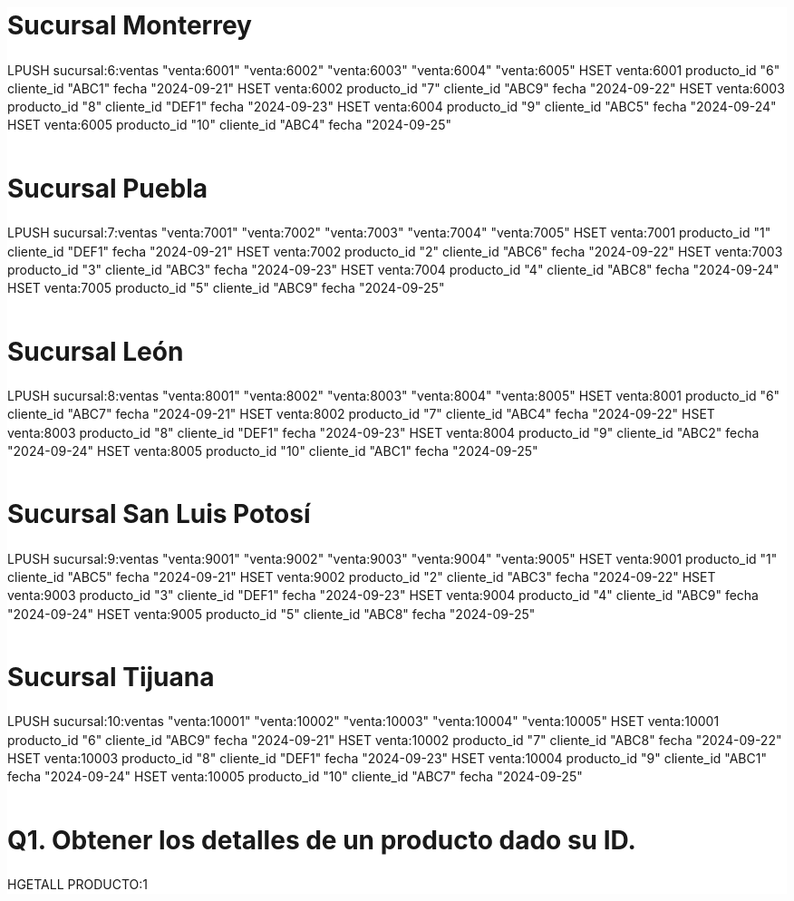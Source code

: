 # Sucursal Monterrey
LPUSH sucursal:6:ventas "venta:6001" "venta:6002" "venta:6003" "venta:6004" "venta:6005"
HSET venta:6001 producto_id "6" cliente_id "ABC1" fecha "2024-09-21"
HSET venta:6002 producto_id "7" cliente_id "ABC9" fecha "2024-09-22"
HSET venta:6003 producto_id "8" cliente_id "DEF1" fecha "2024-09-23"
HSET venta:6004 producto_id "9" cliente_id "ABC5" fecha "2024-09-24"
HSET venta:6005 producto_id "10" cliente_id "ABC4" fecha "2024-09-25"

# Sucursal Puebla
LPUSH sucursal:7:ventas "venta:7001" "venta:7002" "venta:7003" "venta:7004" "venta:7005"
HSET venta:7001 producto_id "1" cliente_id "DEF1" fecha "2024-09-21"
HSET venta:7002 producto_id "2" cliente_id "ABC6" fecha "2024-09-22"
HSET venta:7003 producto_id "3" cliente_id "ABC3" fecha "2024-09-23"
HSET venta:7004 producto_id "4" cliente_id "ABC8" fecha "2024-09-24"
HSET venta:7005 producto_id "5" cliente_id "ABC9" fecha "2024-09-25"

# Sucursal León
LPUSH sucursal:8:ventas "venta:8001" "venta:8002" "venta:8003" "venta:8004" "venta:8005"
HSET venta:8001 producto_id "6" cliente_id "ABC7" fecha "2024-09-21"
HSET venta:8002 producto_id "7" cliente_id "ABC4" fecha "2024-09-22"
HSET venta:8003 producto_id "8" cliente_id "DEF1" fecha "2024-09-23"
HSET venta:8004 producto_id "9" cliente_id "ABC2" fecha "2024-09-24"
HSET venta:8005 producto_id "10" cliente_id "ABC1" fecha "2024-09-25"

# Sucursal San Luis Potosí
LPUSH sucursal:9:ventas "venta:9001" "venta:9002" "venta:9003" "venta:9004" "venta:9005"
HSET venta:9001 producto_id "1" cliente_id "ABC5" fecha "2024-09-21"
HSET venta:9002 producto_id "2" cliente_id "ABC3" fecha "2024-09-22"
HSET venta:9003 producto_id "3" cliente_id "DEF1" fecha "2024-09-23"
HSET venta:9004 producto_id "4" cliente_id "ABC9" fecha "2024-09-24"
HSET venta:9005 producto_id "5" cliente_id "ABC8" fecha "2024-09-25"

# Sucursal Tijuana
LPUSH sucursal:10:ventas "venta:10001" "venta:10002" "venta:10003" "venta:10004" "venta:10005"
HSET venta:10001 producto_id "6" cliente_id "ABC9" fecha "2024-09-21"
HSET venta:10002 producto_id "7" cliente_id "ABC8" fecha "2024-09-22"
HSET venta:10003 producto_id "8" cliente_id "DEF1" fecha "2024-09-23"
HSET venta:10004 producto_id "9" cliente_id "ABC1" fecha "2024-09-24"
HSET venta:10005 producto_id "10" cliente_id "ABC7" fecha "2024-09-25"




# Q1. Obtener los detalles de un producto dado su ID.
HGETALL PRODUCTO:1
